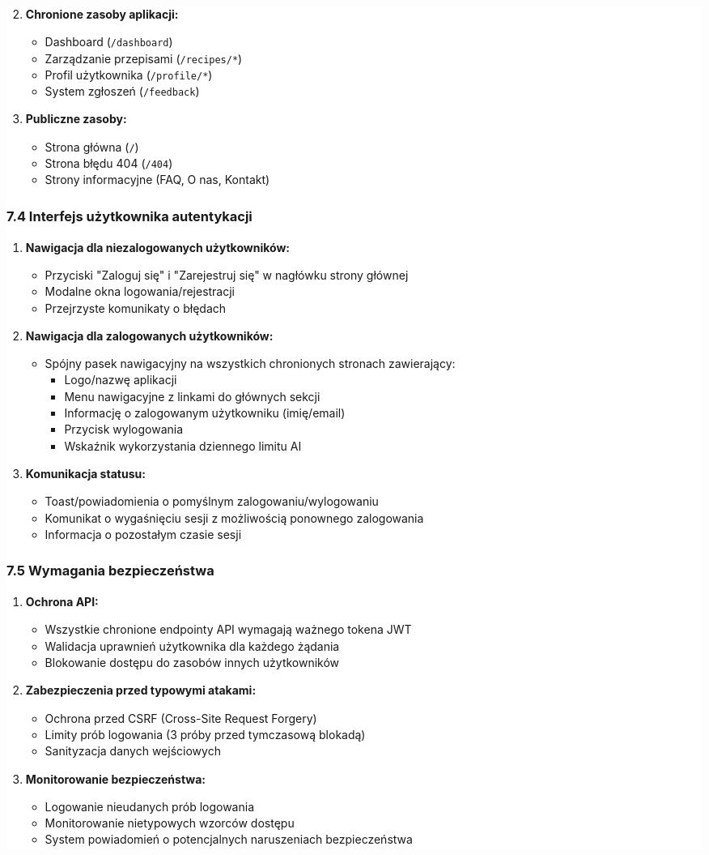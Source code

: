 2. **Chronione zasoby aplikacji:**
   - Dashboard (`/dashboard`)
   - Zarządzanie przepisami (`/recipes/*`)
   - Profil użytkownika (`/profile/*`)
   - System zgłoszeń (`/feedback`)

3. **Publiczne zasoby:**
   - Strona główna (`/`)
   - Strona błędu 404 (`/404`)
   - Strony informacyjne (FAQ, O nas, Kontakt)

### 7.4 Interfejs użytkownika autentykacji
1. **Nawigacja dla niezalogowanych użytkowników:**
   - Przyciski "Zaloguj się" i "Zarejestruj się" w nagłówku strony głównej
   - Modalne okna logowania/rejestracji
   - Przejrzyste komunikaty o błędach

2. **Nawigacja dla zalogowanych użytkowników:**
   - Spójny pasek nawigacyjny na wszystkich chronionych stronach zawierający:
     - Logo/nazwę aplikacji
     - Menu nawigacyjne z linkami do głównych sekcji
     - Informację o zalogowanym użytkowniku (imię/email)
     - Przycisk wylogowania
     - Wskaźnik wykorzystania dziennego limitu AI

3. **Komunikacja statusu:**
   - Toast/powiadomienia o pomyślnym zalogowaniu/wylogowaniu
   - Komunikat o wygaśnięciu sesji z możliwością ponownego zalogowania
   - Informacja o pozostałym czasie sesji

### 7.5 Wymagania bezpieczeństwa
1. **Ochrona API:**
   - Wszystkie chronione endpointy API wymagają ważnego tokena JWT
   - Walidacja uprawnień użytkownika dla każdego żądania
   - Blokowanie dostępu do zasobów innych użytkowników

2. **Zabezpieczenia przed typowymi atakami:**
   - Ochrona przed CSRF (Cross-Site Request Forgery)
   - Limity prób logowania (3 próby przed tymczasową blokadą)
   - Sanityzacja danych wejściowych

3. **Monitorowanie bezpieczeństwa:**
   - Logowanie nieudanych prób logowania
   - Monitorowanie nietypowych wzorców dostępu
   - System powiadomień o potencjalnych naruszeniach bezpieczeństwa